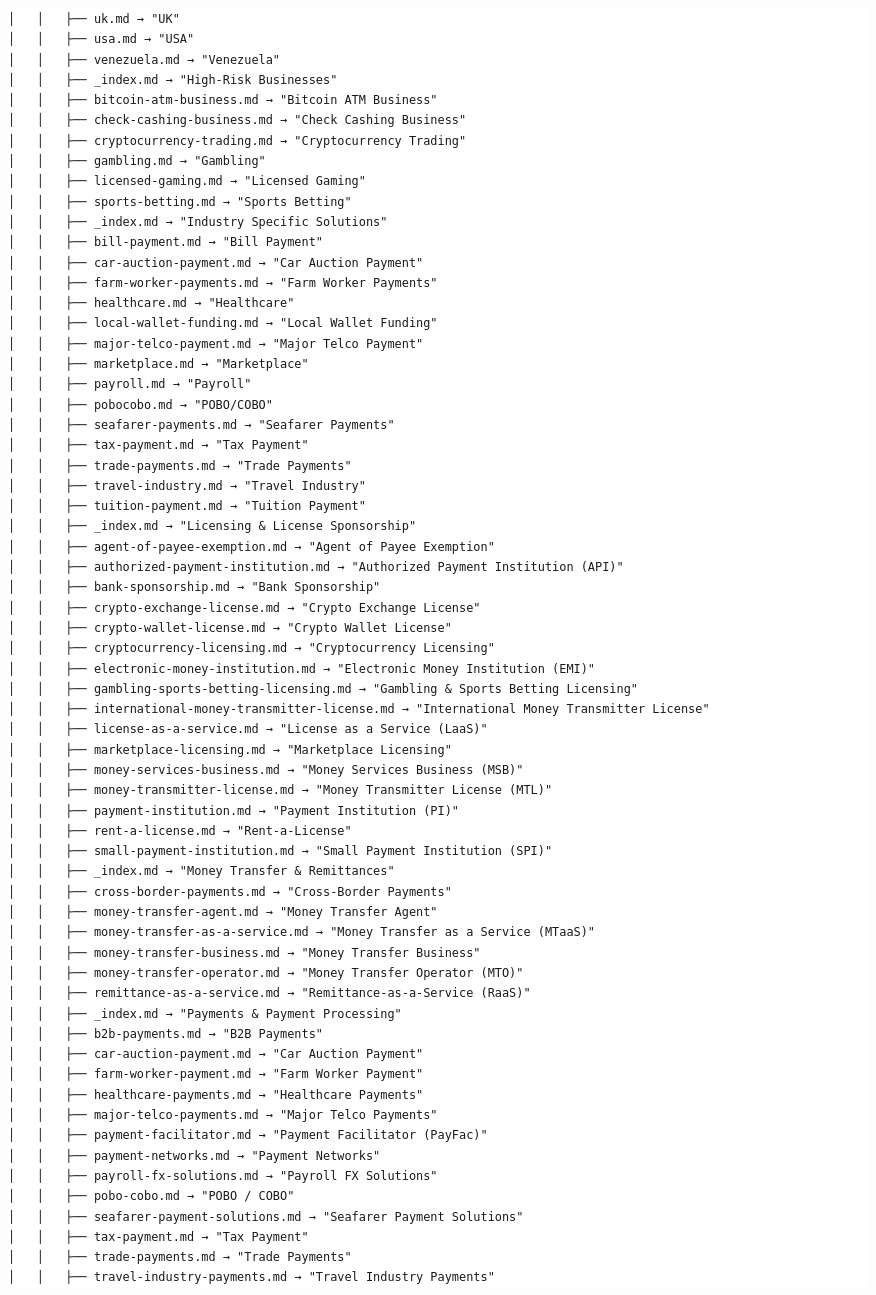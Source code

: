```
│   │   ├── uk.md → "UK"
│   │   ├── usa.md → "USA"
│   │   ├── venezuela.md → "Venezuela"
│   │   ├── _index.md → "High-Risk Businesses"
│   │   ├── bitcoin-atm-business.md → "Bitcoin ATM Business"
│   │   ├── check-cashing-business.md → "Check Cashing Business"
│   │   ├── cryptocurrency-trading.md → "Cryptocurrency Trading"
│   │   ├── gambling.md → "Gambling"
│   │   ├── licensed-gaming.md → "Licensed Gaming"
│   │   ├── sports-betting.md → "Sports Betting"
│   │   ├── _index.md → "Industry Specific Solutions"
│   │   ├── bill-payment.md → "Bill Payment"
│   │   ├── car-auction-payment.md → "Car Auction Payment"
│   │   ├── farm-worker-payments.md → "Farm Worker Payments"
│   │   ├── healthcare.md → "Healthcare"
│   │   ├── local-wallet-funding.md → "Local Wallet Funding"
│   │   ├── major-telco-payment.md → "Major Telco Payment"
│   │   ├── marketplace.md → "Marketplace"
│   │   ├── payroll.md → "Payroll"
│   │   ├── pobocobo.md → "POBO/COBO"
│   │   ├── seafarer-payments.md → "Seafarer Payments"
│   │   ├── tax-payment.md → "Tax Payment"
│   │   ├── trade-payments.md → "Trade Payments"
│   │   ├── travel-industry.md → "Travel Industry"
│   │   ├── tuition-payment.md → "Tuition Payment"
│   │   ├── _index.md → "Licensing & License Sponsorship"
│   │   ├── agent-of-payee-exemption.md → "Agent of Payee Exemption"
│   │   ├── authorized-payment-institution.md → "Authorized Payment Institution (API)"
│   │   ├── bank-sponsorship.md → "Bank Sponsorship"
│   │   ├── crypto-exchange-license.md → "Crypto Exchange License"
│   │   ├── crypto-wallet-license.md → "Crypto Wallet License"
│   │   ├── cryptocurrency-licensing.md → "Cryptocurrency Licensing"
│   │   ├── electronic-money-institution.md → "Electronic Money Institution (EMI)"
│   │   ├── gambling-sports-betting-licensing.md → "Gambling & Sports Betting Licensing"
│   │   ├── international-money-transmitter-license.md → "International Money Transmitter License"
│   │   ├── license-as-a-service.md → "License as a Service (LaaS)"
│   │   ├── marketplace-licensing.md → "Marketplace Licensing"
│   │   ├── money-services-business.md → "Money Services Business (MSB)"
│   │   ├── money-transmitter-license.md → "Money Transmitter License (MTL)"
│   │   ├── payment-institution.md → "Payment Institution (PI)"
│   │   ├── rent-a-license.md → "Rent-a-License"
│   │   ├── small-payment-institution.md → "Small Payment Institution (SPI)"
│   │   ├── _index.md → "Money Transfer & Remittances"
│   │   ├── cross-border-payments.md → "Cross-Border Payments"
│   │   ├── money-transfer-agent.md → "Money Transfer Agent"
│   │   ├── money-transfer-as-a-service.md → "Money Transfer as a Service (MTaaS)"
│   │   ├── money-transfer-business.md → "Money Transfer Business"
│   │   ├── money-transfer-operator.md → "Money Transfer Operator (MTO)"
│   │   ├── remittance-as-a-service.md → "Remittance-as-a-Service (RaaS)"
│   │   ├── _index.md → "Payments & Payment Processing"
│   │   ├── b2b-payments.md → "B2B Payments"
│   │   ├── car-auction-payment.md → "Car Auction Payment"
│   │   ├── farm-worker-payment.md → "Farm Worker Payment"
│   │   ├── healthcare-payments.md → "Healthcare Payments"
│   │   ├── major-telco-payments.md → "Major Telco Payments"
│   │   ├── payment-facilitator.md → "Payment Facilitator (PayFac)"
│   │   ├── payment-networks.md → "Payment Networks"
│   │   ├── payroll-fx-solutions.md → "Payroll FX Solutions"
│   │   ├── pobo-cobo.md → "POBO / COBO"
│   │   ├── seafarer-payment-solutions.md → "Seafarer Payment Solutions"
│   │   ├── tax-payment.md → "Tax Payment"
│   │   ├── trade-payments.md → "Trade Payments"
│   │   ├── travel-industry-payments.md → "Travel Industry Payments"
```